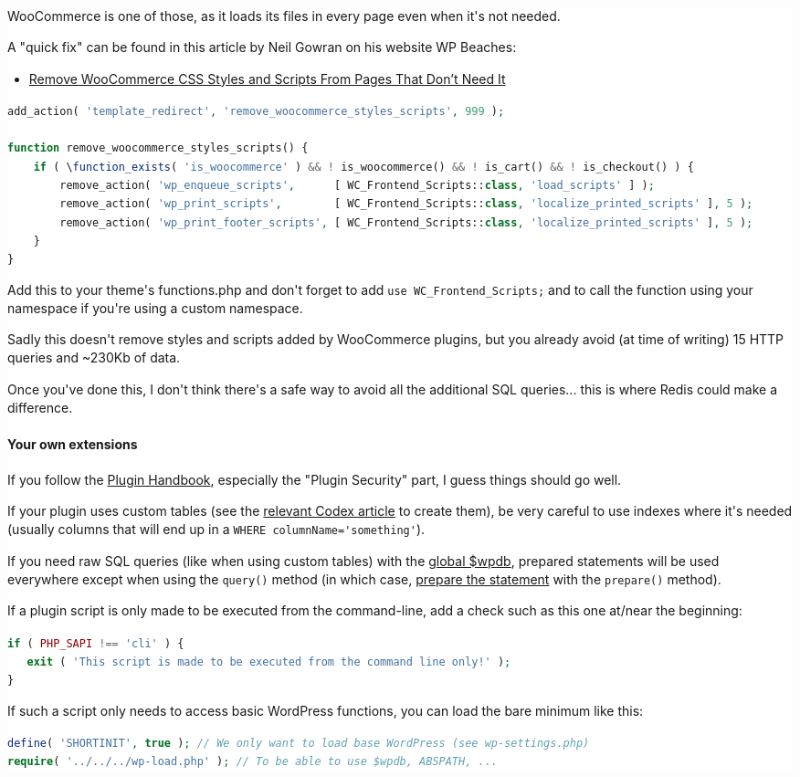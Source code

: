 WooCommerce is one of those, as it loads its files in every page even when it's not needed.

A "quick fix" can be found in this article by Neil Gowran on his website WP Beaches:

* [Remove WooCommerce CSS Styles and Scripts From Pages That Don’t Need It](https://wpbeaches.com/override-woocommerce-css-styles-conditionally/)

```php
add_action( 'template_redirect', 'remove_woocommerce_styles_scripts', 999 );

function remove_woocommerce_styles_scripts() {
	if ( \function_exists( 'is_woocommerce' ) && ! is_woocommerce() && ! is_cart() && ! is_checkout() ) {
		remove_action( 'wp_enqueue_scripts',      [ WC_Frontend_Scripts::class, 'load_scripts' ] );
		remove_action( 'wp_print_scripts',        [ WC_Frontend_Scripts::class, 'localize_printed_scripts' ], 5 );
		remove_action( 'wp_print_footer_scripts', [ WC_Frontend_Scripts::class, 'localize_printed_scripts' ], 5 );
	}
}
```

Add this to your theme's functions.php and don't forget to add `use WC_Frontend_Scripts;` and to call the function using your namespace if you're using a custom namespace.

Sadly this doesn't remove styles and scripts added by WooCommerce plugins, but you already avoid (at time of writing) 15 HTTP queries and ~230Kb of data.

Once you've done this, I don't think there's a safe way to avoid all the additional SQL queries... this is where Redis could make a difference.

#### Your own extensions

If you follow the [Plugin Handbook](https://developer.wordpress.org/plugins/), especially the "Plugin Security" part, I guess things should go well.

If your plugin uses custom tables (see the [relevant Codex article](https://codex.wordpress.org/Creating_Tables_with_Plugins) to create them), be very careful to use indexes where it's needed (usually columns that will end up in a `WHERE columnName='something'`).

If you need raw SQL queries (like when using custom tables) with the [global $wpdb](https://developer.wordpress.org/reference/classes/wpdb/), prepared statements will be used everywhere except when using the `query()` method (in which case, [prepare the statement](https://developer.wordpress.org/reference/classes/wpdb/#protect-queries-against-sql-injection-attacks) with the `prepare()` method).

If a plugin script is only made to be executed from the command-line, add a check such as this one at/near the beginning:

```php
if ( PHP_SAPI !== 'cli' ) {
   exit ( 'This script is made to be executed from the command line only!' );
}
```

If such a script only needs to access basic WordPress functions, you can load the bare minimum like this:

```php
define( 'SHORTINIT', true ); // We only want to load base WordPress (see wp-settings.php)
require( '../../../wp-load.php' ); // To be able to use $wpdb, ABSPATH, ...
```
